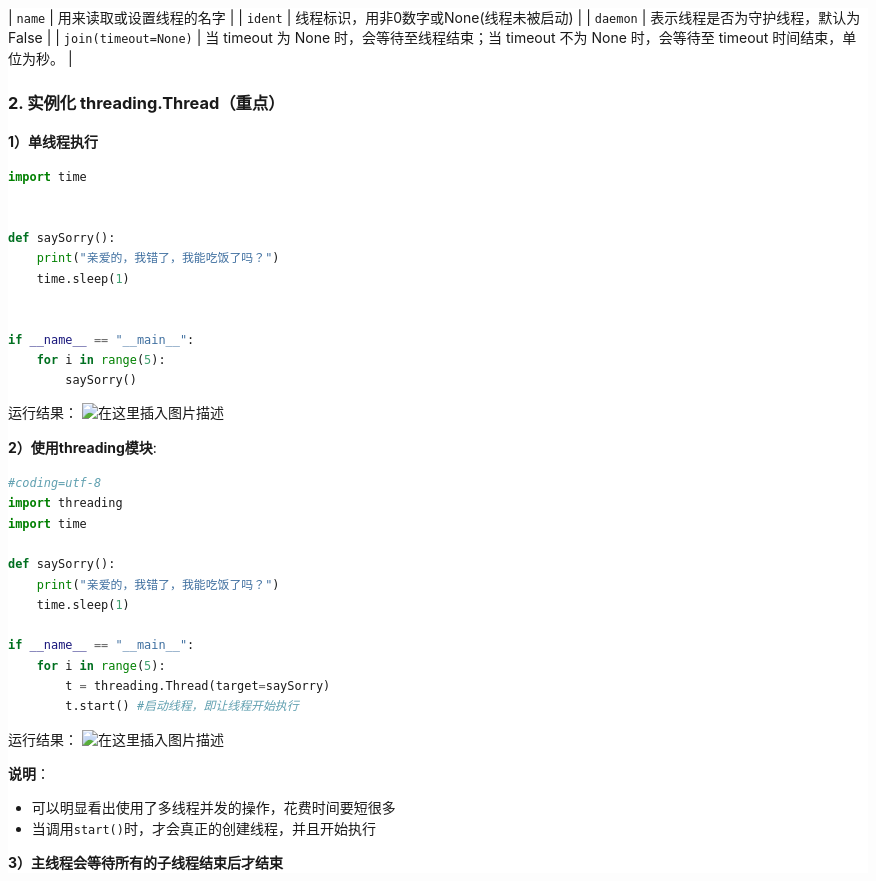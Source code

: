 | `name`                                                       | 用来读取或设置线程的名字                                     |
| `ident`                                                      | 线程标识，用非0数字或None(线程未被启动)                      |
| `daemon`                                                     | 表示线程是否为守护线程，默认为False                          |
| `join(timeout=None)`                                         | 当 timeout 为 None 时，会等待至线程结束；当 timeout 不为 None 时，会等待至 timeout 时间结束，单位为秒。 |

### 2. 实例化 threading.Thread（重点） 

**1）单线程执行**

```python
import time


def saySorry():
    print("亲爱的，我错了，我能吃饭了吗？")
    time.sleep(1)


if __name__ == "__main__":
    for i in range(5):
        saySorry()
```

运行结果：
![在这里插入图片描述](https://img-blog.csdnimg.cn/fe342c3c7088423391244a36a5c25239.gif#pic_center)

**2）使用threading模块**:

```python
#coding=utf-8
import threading
import time

def saySorry():
    print("亲爱的，我错了，我能吃饭了吗？")
    time.sleep(1)

if __name__ == "__main__":
    for i in range(5):
        t = threading.Thread(target=saySorry)
        t.start() #启动线程，即让线程开始执行
```

运行结果：
![在这里插入图片描述](https://img-blog.csdnimg.cn/31532e1fb95d49cfbd6a17e2d92647db.gif#pic_center)

**说明**：

- 可以明显看出使用了多线程并发的操作，花费时间要短很多
- 当调用`start()`时，才会真正的创建线程，并且开始执行

**3）主线程会等待所有的子线程结束后才结束**
